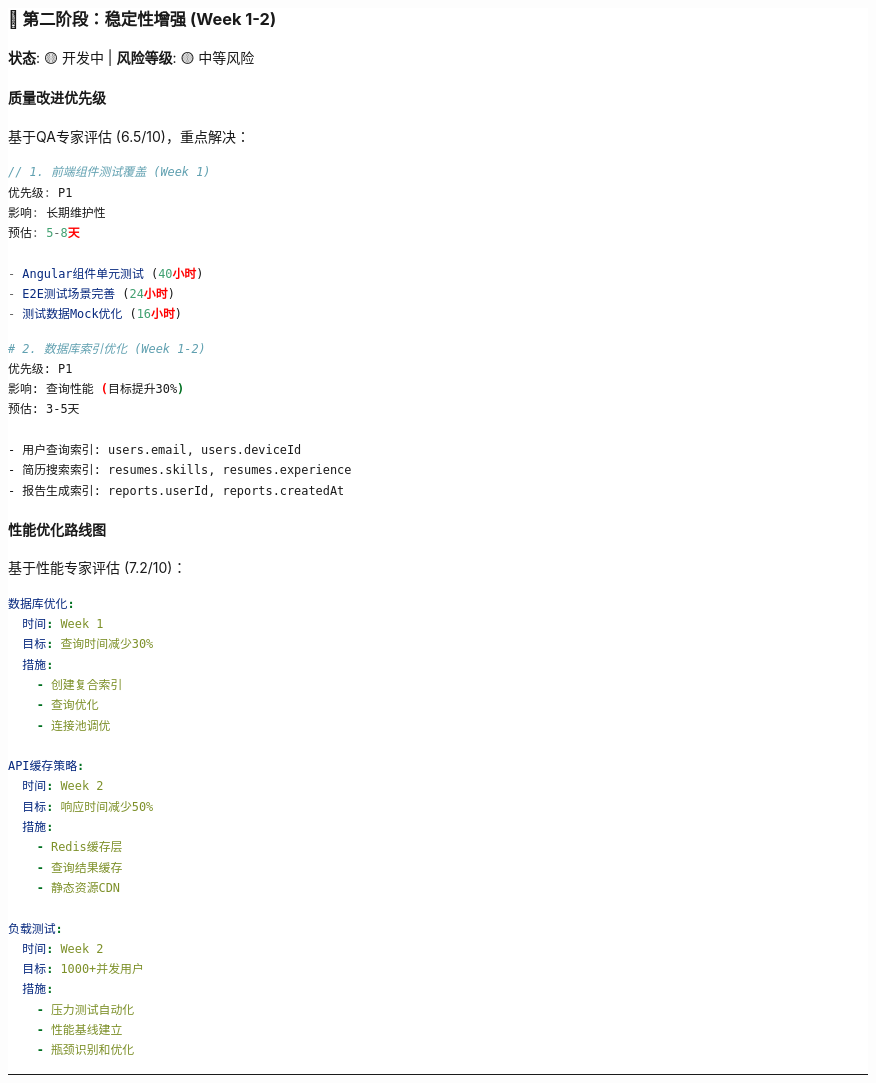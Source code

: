 
### 🔧 第二阶段：稳定性增强 (Week 1-2)
**状态**: 🟡 开发中 | **风险等级**: 🟡 中等风险

#### 质量改进优先级
基于QA专家评估 (6.5/10)，重点解决：

```typescript
// 1. 前端组件测试覆盖 (Week 1)
优先级: P1
影响: 长期维护性
预估: 5-8天

- Angular组件单元测试 (40小时)
- E2E测试场景完善 (24小时)
- 测试数据Mock优化 (16小时)
```

```bash
# 2. 数据库索引优化 (Week 1-2)
优先级: P1
影响: 查询性能 (目标提升30%)
预估: 3-5天

- 用户查询索引: users.email, users.deviceId
- 简历搜索索引: resumes.skills, resumes.experience
- 报告生成索引: reports.userId, reports.createdAt
```

#### 性能优化路线图
基于性能专家评估 (7.2/10)：

```yaml
数据库优化:
  时间: Week 1
  目标: 查询时间减少30%
  措施: 
    - 创建复合索引
    - 查询优化
    - 连接池调优

API缓存策略:
  时间: Week 2  
  目标: 响应时间减少50%
  措施:
    - Redis缓存层
    - 查询结果缓存
    - 静态资源CDN

负载测试:
  时间: Week 2
  目标: 1000+并发用户
  措施:
    - 压力测试自动化
    - 性能基线建立
    - 瓶颈识别和优化
```

---
